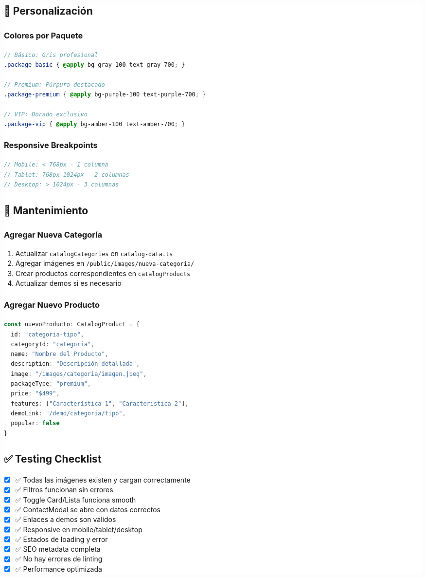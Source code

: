 ## 🎨 Personalización

### Colores por Paquete
```scss
// Básico: Gris profesional
.package-basic { @apply bg-gray-100 text-gray-700; }

// Premium: Púrpura destacado  
.package-premium { @apply bg-purple-100 text-purple-700; }

// VIP: Dorado exclusivo
.package-vip { @apply bg-amber-100 text-amber-700; }
```

### Responsive Breakpoints
```scss
// Mobile: < 768px - 1 columna
// Tablet: 768px-1024px - 2 columnas  
// Desktop: > 1024px - 3 columnas
```

## 🔧 Mantenimiento

### Agregar Nueva Categoría
1. Actualizar `catalogCategories` en `catalog-data.ts`
2. Agregar imágenes en `/public/images/nueva-categoria/`
3. Crear productos correspondientes en `catalogProducts`
4. Actualizar demos si es necesario

### Agregar Nuevo Producto  
```typescript
const nuevoProducto: CatalogProduct = {
  id: "categoria-tipo",
  categoryId: "categoria",
  name: "Nombre del Producto",
  description: "Descripción detallada",
  image: "/images/categoria/imagen.jpeg",
  packageType: "premium",
  price: "$499", 
  features: ["Característica 1", "Característica 2"],
  demoLink: "/demo/categoria/tipo",
  popular: false
}
```

## ✅ Testing Checklist

- [x] ✅ Todas las imágenes existen y cargan correctamente
- [x] ✅ Filtros funcionan sin errores
- [x] ✅ Toggle Card/Lista funciona smooth
- [x] ✅ ContactModal se abre con datos correctos
- [x] ✅ Enlaces a demos son válidos
- [x] ✅ Responsive en mobile/tablet/desktop
- [x] ✅ Estados de loading y error
- [x] ✅ SEO metadata completa
- [x] ✅ No hay errores de linting
- [x] ✅ Performance optimizada
